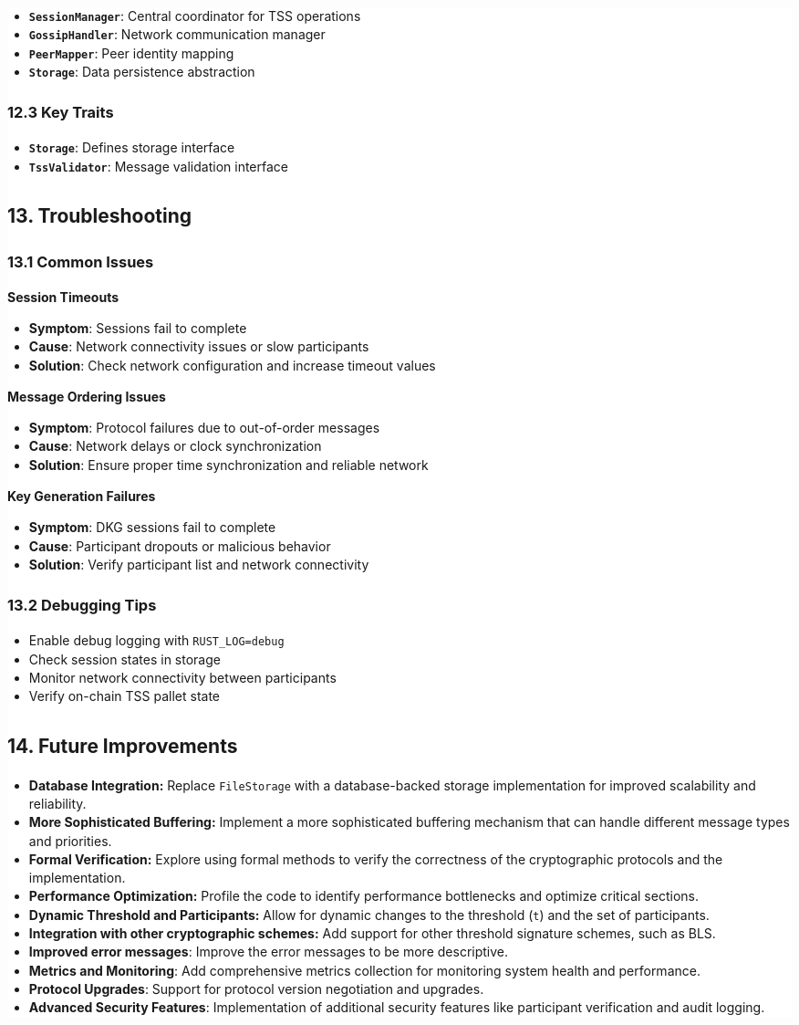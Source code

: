 *   **`SessionManager`**: Central coordinator for TSS operations
*   **`GossipHandler`**: Network communication manager
*   **`PeerMapper`**: Peer identity mapping
*   **`Storage`**: Data persistence abstraction

### 12.3 Key Traits

*   **`Storage`**: Defines storage interface
*   **`TssValidator`**: Message validation interface

## 13. Troubleshooting <a name="troubleshooting"></a>

### 13.1 Common Issues

**Session Timeouts**
*   **Symptom**: Sessions fail to complete
*   **Cause**: Network connectivity issues or slow participants
*   **Solution**: Check network configuration and increase timeout values

**Message Ordering Issues**
*   **Symptom**: Protocol failures due to out-of-order messages
*   **Cause**: Network delays or clock synchronization
*   **Solution**: Ensure proper time synchronization and reliable network

**Key Generation Failures**
*   **Symptom**: DKG sessions fail to complete
*   **Cause**: Participant dropouts or malicious behavior
*   **Solution**: Verify participant list and network connectivity

### 13.2 Debugging Tips

*   Enable debug logging with `RUST_LOG=debug`
*   Check session states in storage
*   Monitor network connectivity between participants
*   Verify on-chain TSS pallet state

## 14. Future Improvements <a name="future-improvements"></a>

*   **Database Integration:**  Replace `FileStorage` with a database-backed storage implementation for improved scalability and reliability.
*   **More Sophisticated Buffering:** Implement a more sophisticated buffering mechanism that can handle different message types and priorities.
*   **Formal Verification:** Explore using formal methods to verify the correctness of the cryptographic protocols and the implementation.
*   **Performance Optimization:**  Profile the code to identify performance bottlenecks and optimize critical sections.
*   **Dynamic Threshold and Participants:**  Allow for dynamic changes to the threshold (`t`) and the set of participants.
*   **Integration with other cryptographic schemes:** Add support for other threshold signature schemes, such as BLS.
*   **Improved error messages**: Improve the error messages to be more descriptive.
*   **Metrics and Monitoring**: Add comprehensive metrics collection for monitoring system health and performance.
*   **Protocol Upgrades**: Support for protocol version negotiation and upgrades.
*   **Advanced Security Features**: Implementation of additional security features like participant verification and audit logging.

